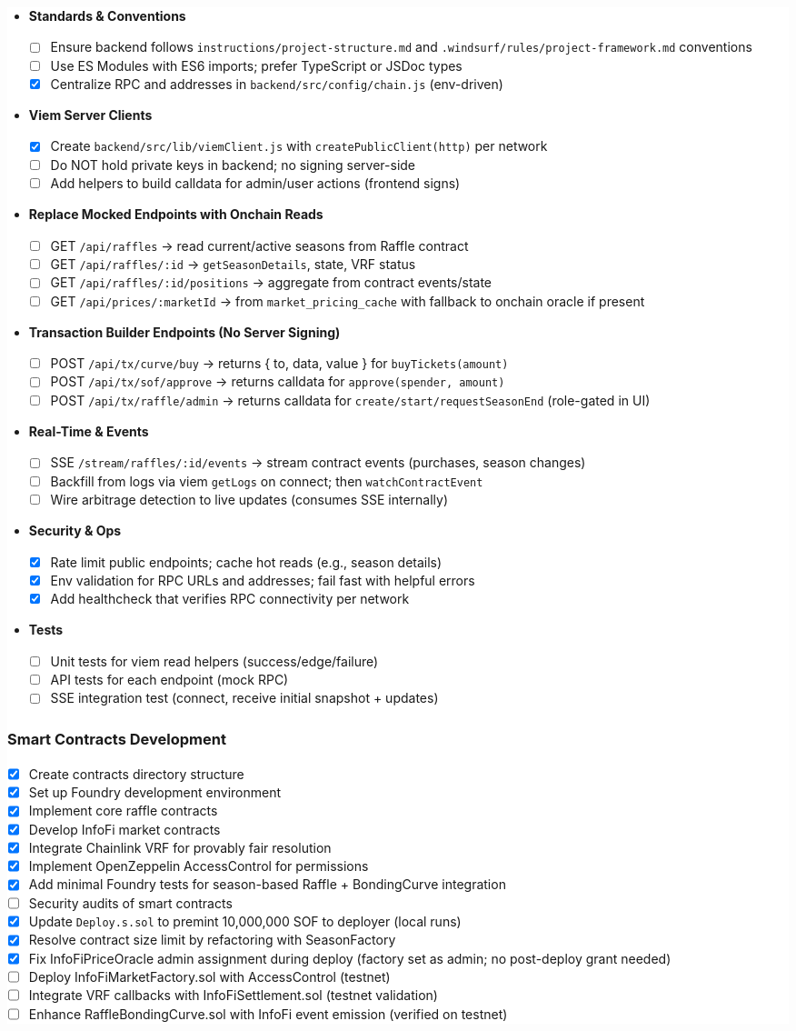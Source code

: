 - **Standards & Conventions**

  - [ ] Ensure backend follows `instructions/project-structure.md` and `.windsurf/rules/project-framework.md` conventions
  - [ ] Use ES Modules with ES6 imports; prefer TypeScript or JSDoc types
  - [x] Centralize RPC and addresses in `backend/src/config/chain.js` (env-driven)

- **Viem Server Clients**

  - [x] Create `backend/src/lib/viemClient.js` with `createPublicClient(http)` per network
  - [ ] Do NOT hold private keys in backend; no signing server-side
  - [ ] Add helpers to build calldata for admin/user actions (frontend signs)

- **Replace Mocked Endpoints with Onchain Reads**

  - [ ] GET `/api/raffles` → read current/active seasons from Raffle contract
  - [ ] GET `/api/raffles/:id` → `getSeasonDetails`, state, VRF status
  - [ ] GET `/api/raffles/:id/positions` → aggregate from contract events/state
  - [ ] GET `/api/prices/:marketId` → from `market_pricing_cache` with fallback to onchain oracle if present

- **Transaction Builder Endpoints (No Server Signing)**

  - [ ] POST `/api/tx/curve/buy` → returns { to, data, value } for `buyTickets(amount)`
  - [ ] POST `/api/tx/sof/approve` → returns calldata for `approve(spender, amount)`
  - [ ] POST `/api/tx/raffle/admin` → returns calldata for `create/start/requestSeasonEnd` (role-gated in UI)

- **Real-Time & Events**

  - [ ] SSE `/stream/raffles/:id/events` → stream contract events (purchases, season changes)
  - [ ] Backfill from logs via viem `getLogs` on connect; then `watchContractEvent`
  - [ ] Wire arbitrage detection to live updates (consumes SSE internally)

- **Security & Ops**

  - [x] Rate limit public endpoints; cache hot reads (e.g., season details)
  - [x] Env validation for RPC URLs and addresses; fail fast with helpful errors
  - [x] Add healthcheck that verifies RPC connectivity per network

- **Tests**
  - [ ] Unit tests for viem read helpers (success/edge/failure)
  - [ ] API tests for each endpoint (mock RPC)
  - [ ] SSE integration test (connect, receive initial snapshot + updates)

### Smart Contracts Development

- [x] Create contracts directory structure
- [x] Set up Foundry development environment
- [x] Implement core raffle contracts
- [x] Develop InfoFi market contracts
- [x] Integrate Chainlink VRF for provably fair resolution
- [x] Implement OpenZeppelin AccessControl for permissions
- [x] Add minimal Foundry tests for season-based Raffle + BondingCurve integration
- [ ] Security audits of smart contracts
- [x] Update `Deploy.s.sol` to premint 10,000,000 SOF to deployer (local runs)
- [x] Resolve contract size limit by refactoring with SeasonFactory
- [x] Fix InfoFiPriceOracle admin assignment during deploy (factory set as admin; no post-deploy grant needed)
- [ ] Deploy InfoFiMarketFactory.sol with AccessControl (testnet)
- [ ] Integrate VRF callbacks with InfoFiSettlement.sol (testnet validation)
- [ ] Enhance RaffleBondingCurve.sol with InfoFi event emission (verified on testnet)
